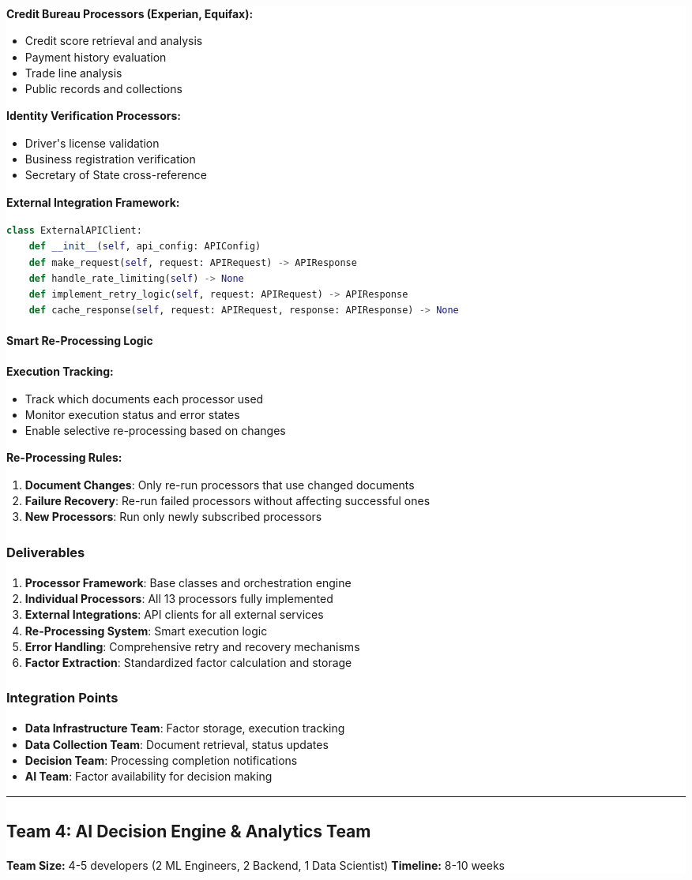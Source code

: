 **Credit Bureau Processors (Experian, Equifax):**
- Credit score retrieval and analysis
- Payment history evaluation
- Trade line analysis
- Public records and collections

**Identity Verification Processors:**
- Driver's license validation
- Business registration verification
- Secretary of State cross-reference

**External Integration Framework:**
```python
class ExternalAPIClient:
    def __init__(self, api_config: APIConfig)
    def make_request(self, request: APIRequest) -> APIResponse
    def handle_rate_limiting(self) -> None
    def implement_retry_logic(self, request: APIRequest) -> APIResponse
    def cache_response(self, request: APIRequest, response: APIResponse) -> None
```

#### Smart Re-Processing Logic
**Execution Tracking:**
- Track which documents each processor used
- Monitor execution status and error states
- Enable selective re-processing based on changes

**Re-Processing Rules:**
1. **Document Changes**: Only re-run processors that use changed documents
2. **Failure Recovery**: Re-run failed processors without affecting successful ones
3. **New Processors**: Run only newly subscribed processors

### Deliverables
1. **Processor Framework**: Base classes and orchestration engine
2. **Individual Processors**: All 13 processors fully implemented
3. **External Integrations**: API clients for all external services
4. **Re-Processing System**: Smart execution logic
5. **Error Handling**: Comprehensive retry and recovery mechanisms
6. **Factor Extraction**: Standardized factor calculation and storage

### Integration Points
- **Data Infrastructure Team**: Factor storage, execution tracking
- **Data Collection Team**: Document retrieval, status updates
- **Decision Team**: Processing completion notifications
- **AI Team**: Factor availability for decision making

---

## Team 4: AI Decision Engine & Analytics Team
**Team Size:** 4-5 developers (2 ML Engineers, 2 Backend, 1 Data Scientist)
**Timeline:** 8-10 weeks

